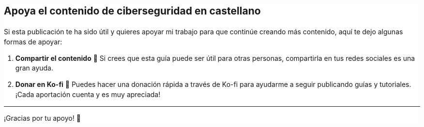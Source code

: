 
## Apoya el contenido de ciberseguridad en castellano

Si esta publicación te ha sido útil y quieres apoyar mi trabajo para que continúe creando más contenido, aquí te dejo algunas formas de apoyar:

1. **Compartir el contenido**  📲
   Si crees que esta guía puede ser útil para otras personas, compartirla en tus redes sociales es una gran ayuda. 

2. **Donar en Ko-fi**  💖
   Puedes hacer una donación rápida a través de Ko-fi para ayudarme a seguir publicando guías y tutoriales. ¡Cada aportación cuenta y es muy apreciada! 

   <script type='text/javascript' src='https://storage.ko-fi.com/cdn/widget/Widget_2.js'></script><script type='text/javascript'>kofiwidget2.init('Apoya este contenido!', '#455d85', 'A0A41BO608');kofiwidget2.draw();</script> 

---

¡Gracias por tu apoyo! 🙏

